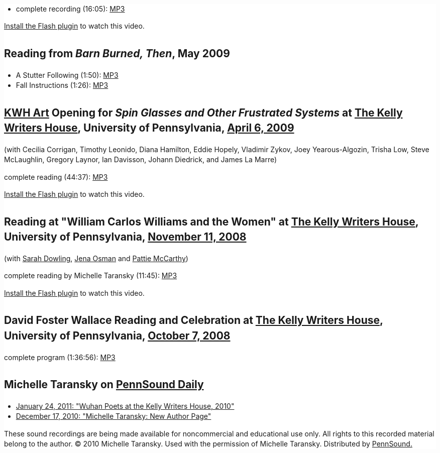 -   complete recording (16:05): [MP3](http://media.sas.upenn.edu/pennsound/groups/Friends-Central-poetry-program/Taransky-Michelle_02_Friends-Central-poetry-program_KWH-UPenn_05-12-2009.mp3)

  

[Install the Flash plugin](http://get.adobe.com/flashplayer/) to watch this video.

Reading from *Barn Burned, Then*, May 2009
------------------------------------------

-   A Stutter Following (1:50): [MP3](http://media.sas.upenn.edu/pennsound/authors/Taransky/Taransky-Michelle_A-Stutter-Following_05-2009.mp3)
-   Fall Instructions (1:26): [MP3](http://media.sas.upenn.edu/pennsound/authors/Taransky/Taransky-Michelle_Fall-Instructions_05-2009.mp3)

[KWH Art](http://writing.upenn.edu/wh/involved/series/art/) Opening for *Spin Glasses and Other Frustrated Systems* at [The Kelly Writers House](http://writing.upenn.edu/wh/), University of Pennsylvania, [April 6, 2009](http://writing.upenn.edu/wh/calendar/0409.php#6)
----------------------------------------------------------------------------------------------------------------------------------------------------------------------------------------------------------------------------------------------------------------------------

(with Cecilia Corrigan, Timothy Leonido, Diana Hamilton, Eddie Hopely, Vladimir Zykov, Joey Yearous-Algozin, Trisha Low, Steve McLaughlin, Gregory Laynor, Ian Davisson, Johann Diedrick, and James La Marre)

complete reading (44:37): [MP3](http://media.sas.upenn.edu/writershouse/09A/KWH-Art_Spin-Glasses-opening_KWH_Upenn_04-06-09.mp3)

[Install the Flash plugin](http://get.adobe.com/flashplayer/) to watch this video.

Reading at "William Carlos Williams and the Women" at [The Kelly Writers House](http://writing.upenn.edu/wh/), University of Pennsylvania, [November 11, 2008](http://writing.upenn.edu/wh/calendar/1108.php#11)
----------------------------------------------------------------------------------------------------------------------------------------------------------------------------------------------------------------

(with [Sarah Dowling](http://writing.upenn.edu/pennsound/x/Dowling.php), [Jena Osman](http://writing.upenn.edu/pennsound/x/Osman.php) and [Pattie McCarthy](McCarthy.php))

complete reading by Michelle Taransky (11:45): [MP3](http://media.sas.upenn.edu/pennsound/authors/Taransky/Taransky-Michelle_Complete-Recording_William-Carlos-Williams-and-the-Women_KWH-UPenn_11-11-2008.mp3)

[Install the Flash plugin](http://get.adobe.com/flashplayer/) to watch this video.

David Foster Wallace Reading and Celebration at [The Kelly Writers House](http://writing.upenn.edu/wh/), University of Pennsylvania, [October 7, 2008](http://writing.upenn.edu/wh/calendar/1008.php#7)
-------------------------------------------------------------------------------------------------------------------------------------------------------------------------------------------------------

complete program (1:36:56): [MP3](http://media.sas.upenn.edu/writershouse/Wallace-David-Foster_Reading-and-Celebration_KWH-UPenn_10-07-08.mp3)

Michelle Taransky on [PennSound Daily](http://writing.upenn.edu/pennsound/daily)
--------------------------------------------------------------------------------

-   [January 24, 2011: "Wuhan Poets at the Kelly Writers House, 2010"](http://writing.upenn.edu/pennsound/daily/201101.php#24_14:00)
-   [December 17, 2010: "Michelle Taransky: New Author Page"](http://writing.upenn.edu/pennsound/daily/201012.php#17_02:16)

  
  

These sound recordings are being made available for noncommercial and educational use only.
All rights to this recorded material belong to the author. © 2010 Michelle Taransky.
Used with the permission of Michelle Taransky. Distributed by [PennSound.](../index.html)
